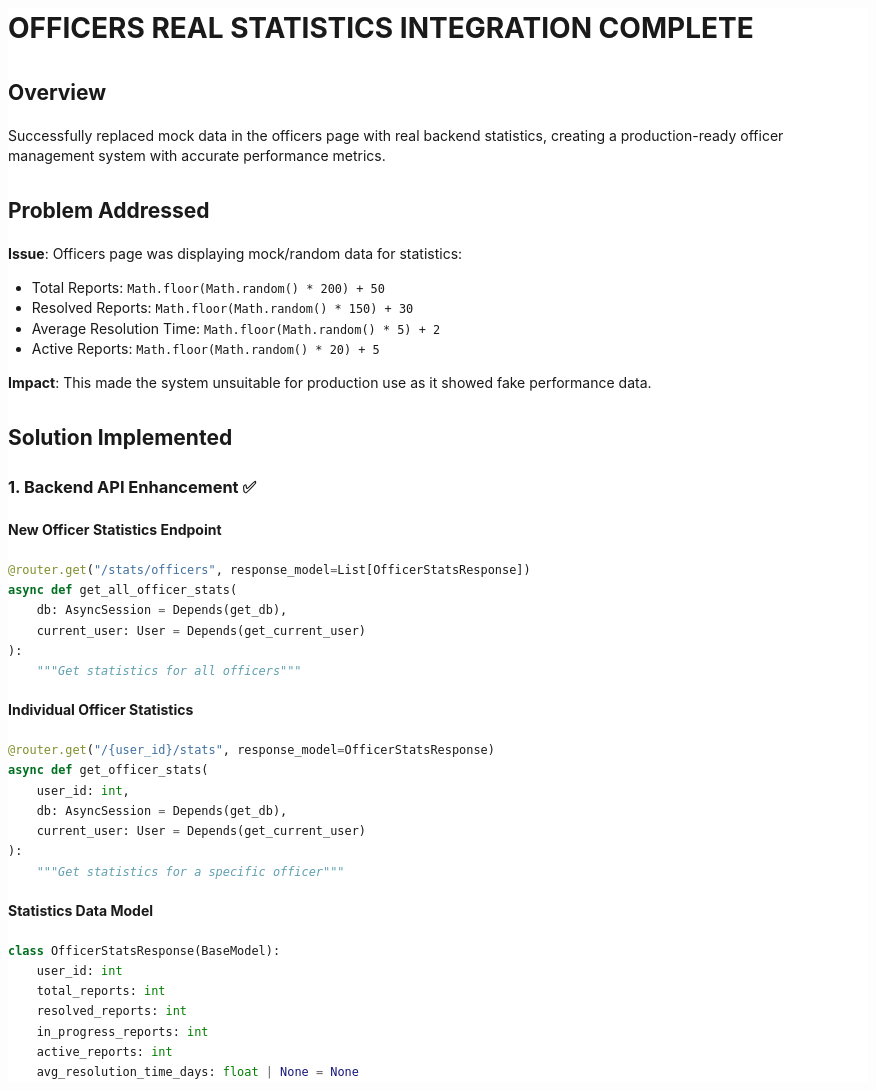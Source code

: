 # OFFICERS REAL STATISTICS INTEGRATION COMPLETE

## Overview
Successfully replaced mock data in the officers page with real backend statistics, creating a production-ready officer management system with accurate performance metrics.

## Problem Addressed
**Issue**: Officers page was displaying mock/random data for statistics:
- Total Reports: `Math.floor(Math.random() * 200) + 50`
- Resolved Reports: `Math.floor(Math.random() * 150) + 30`
- Average Resolution Time: `Math.floor(Math.random() * 5) + 2`
- Active Reports: `Math.floor(Math.random() * 20) + 5`

**Impact**: This made the system unsuitable for production use as it showed fake performance data.

## Solution Implemented

### 1. Backend API Enhancement ✅

#### New Officer Statistics Endpoint
```python
@router.get("/stats/officers", response_model=List[OfficerStatsResponse])
async def get_all_officer_stats(
    db: AsyncSession = Depends(get_db),
    current_user: User = Depends(get_current_user)
):
    """Get statistics for all officers"""
```

#### Individual Officer Statistics
```python
@router.get("/{user_id}/stats", response_model=OfficerStatsResponse)
async def get_officer_stats(
    user_id: int,
    db: AsyncSession = Depends(get_db),
    current_user: User = Depends(get_current_user)
):
    """Get statistics for a specific officer"""
```

#### Statistics Data Model
```python
class OfficerStatsResponse(BaseModel):
    user_id: int
    total_reports: int
    resolved_reports: int
    in_progress_reports: int
    active_reports: int
    avg_resolution_time_days: float | None = None
```
